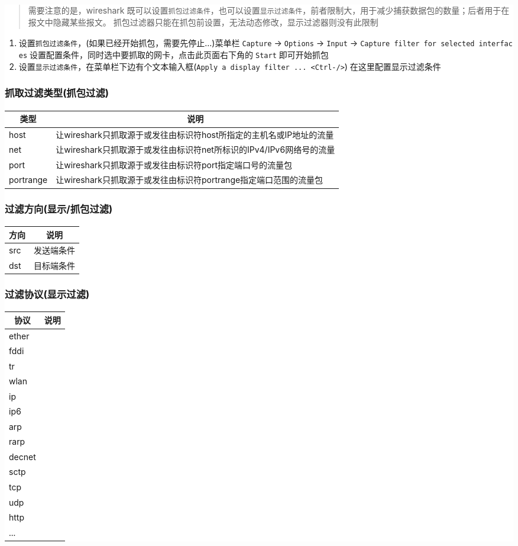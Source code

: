 > 需要注意的是，wireshark 既可以设置`抓包过滤条件`，也可以设置`显示过滤条件`，前者限制大，用于减少捕获数据包的数量；后者用于在报文中隐藏某些报文。
> 抓包过滤器只能在抓包前设置，无法动态修改，显示过滤器则没有此限制

1. 设置`抓包过滤条件`，(如果已经开始抓包，需要先停止...)菜单栏 `Capture` -> `Options` -> `Input` -> `Capture filter for selected interfaces` 设置配置条件，同时选中要抓取的网卡，点击此页面右下角的 `Start` 即可开始抓包
2. 设置`显示过滤条件`，在菜单栏下边有个文本输入框(`Apply a display filter ... <Ctrl-/>`) 在这里配置显示过滤条件

### 抓取过滤类型(抓包过滤)
|类型|说明|
|---|---|
|host|让wireshark只抓取源于或发往由标识符host所指定的主机名或IP地址的流量|
|net|让wireshark只抓取源于或发往由标识符net所标识的IPv4/IPv6网络号的流量|
|port|让wireshark只抓取源于或发往由标识符port指定端口号的流量包|
|portrange|让wireshark只抓取源于或发往由标识符portrange指定端口范围的流量包|

### 过滤方向(显示/抓包过滤)
|方向|说明|
|---|---|
|src|发送端条件|
|dst|目标端条件|

### 过滤协议(显示过滤)
|协议|说明|
|---|---|
|ether||
|fddi||
|tr||
|wlan||
|ip||
|ip6||
|arp||
|rarp||
|decnet||
|sctp||
|tcp||
|udp||
|http||
|...||
